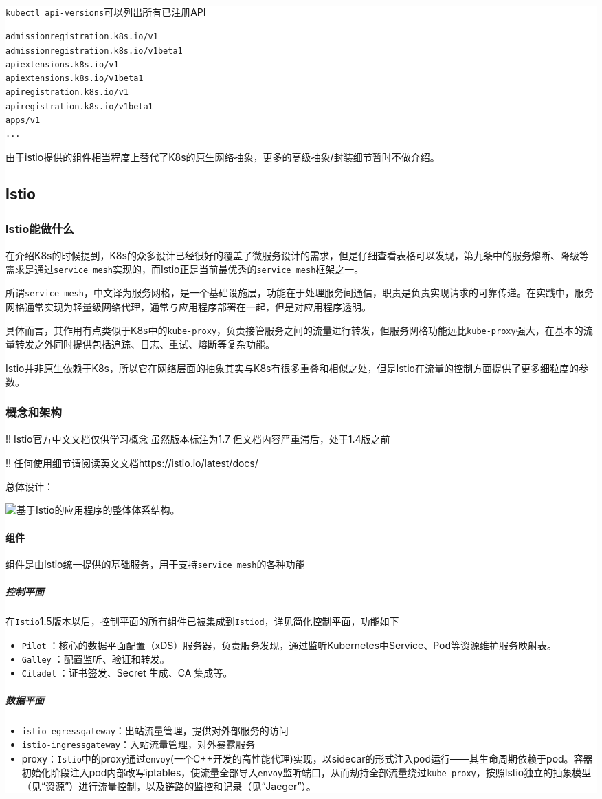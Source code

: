 `kubectl api-versions`可以列出所有已注册API

```
admissionregistration.k8s.io/v1
admissionregistration.k8s.io/v1beta1
apiextensions.k8s.io/v1
apiextensions.k8s.io/v1beta1
apiregistration.k8s.io/v1
apiregistration.k8s.io/v1beta1
apps/v1
...
```

由于istio提供的组件相当程度上替代了K8s的原生网络抽象，更多的高级抽象/封装细节暂时不做介绍。

## Istio

### Istio能做什么

在介绍K8s的时候提到，K8s的众多设计已经很好的覆盖了微服务设计的需求，但是仔细查看表格可以发现，第九条中的服务熔断、降级等需求是通过`service mesh`实现的，而Istio正是当前最优秀的`service mesh`框架之一。

所谓`service mesh`，中文译为服务网格，是一个基础设施层，功能在于处理服务间通信，职责是负责实现请求的可靠传递。在实践中，服务网格通常实现为轻量级网络代理，通常与应用程序部署在一起，但是对应用程序透明。

具体而言，其作用有点类似于K8s中的`kube-proxy`，负责接管服务之间的流量进行转发，但服务网格功能远比`kube-proxy`强大，在基本的流量转发之外同时提供包括追踪、日志、重试、熔断等复杂功能。

Istio并非原生依赖于K8s，所以它在网络层面的抽象其实与K8s有很多重叠和相似之处，但是Istio在流量的控制方面提供了更多细粒度的参数。

### 概念和架构

!! Istio官方中文文档仅供学习概念 虽然版本标注为1.7 但文档内容严重滞后，处于1.4版之前

!! 任何使用细节请阅读英文文档https://istio.io/latest/docs/

总体设计：

![基于Istio的应用程序的整体体系结构。](https://istio.io/latest/docs/ops/deployment/architecture/arch.svg)

#### 组件

组件是由Istio统一提供的基础服务，用于支持`service mesh`的各种功能

##### 控制平面

在`Istio`1.5版本以后，控制平面的所有组件已被集成到`Istiod`，详见[简化控制平面](https://istio.io/latest/zh/blog/2020/istiod/)，功能如下

- `Pilot` ：核心的数据平面配置（xDS）服务器，负责服务发现，通过监听Kubernetes中Service、Pod等资源维护服务映射表。
- `Galley` ：配置监听、验证和转发。
- `Citadel` ：证书签发、Secret 生成、CA 集成等。

##### 数据平面

- `istio-egressgateway`：出站流量管理，提供对外部服务的访问
- `istio-ingressgateway`：入站流量管理，对外暴露服务
- proxy：`Istio`中的proxy通过`envoy`(一个C++开发的高性能代理)实现，以sidecar的形式注入pod运行——其生命周期依赖于pod。容器初始化阶段注入pod内部改写iptables，使流量全部导入`envoy`监听端口，从而劫持全部流量绕过`kube-proxy`，按照Istio独立的抽象模型（见“资源”）进行流量控制，以及链路的监控和记录（见“Jaeger”）。
